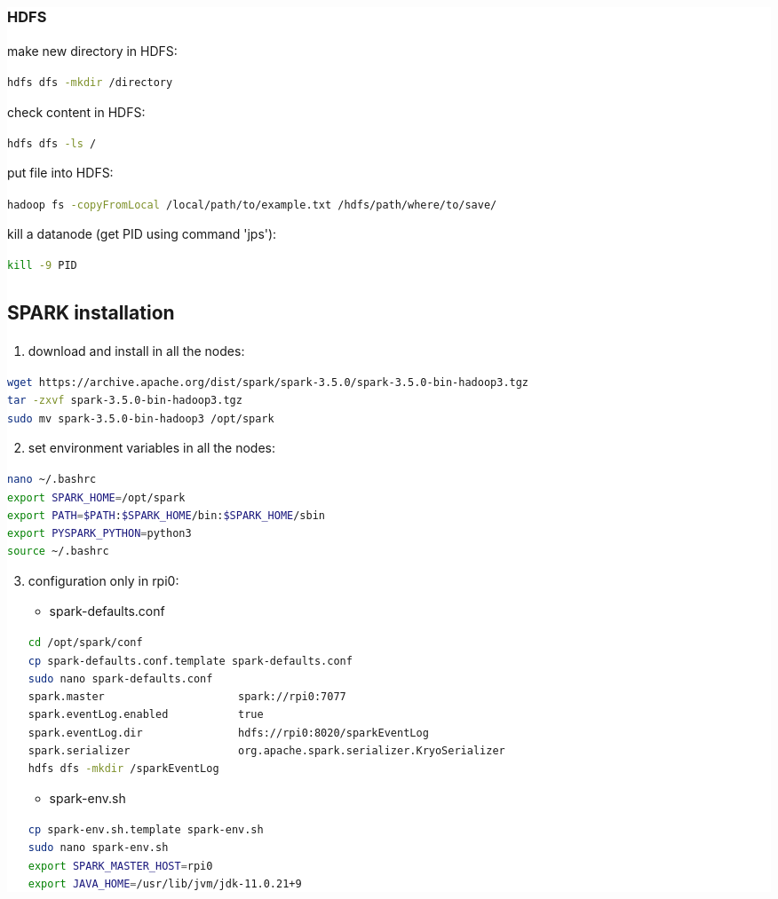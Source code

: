 ### HDFS 
make new directory in HDFS:
~~~bash
hdfs dfs -mkdir /directory
~~~
check content in HDFS:
~~~bash
hdfs dfs -ls /
~~~
put file into HDFS:
~~~bash
hadoop fs -copyFromLocal /local/path/to/example.txt /hdfs/path/where/to/save/
~~~
kill a datanode (get PID using command 'jps'):
~~~bash
kill -9 PID
~~~

## SPARK installation
1. download and install in all the nodes:
~~~bash
wget https://archive.apache.org/dist/spark/spark-3.5.0/spark-3.5.0-bin-hadoop3.tgz
tar -zxvf spark-3.5.0-bin-hadoop3.tgz
sudo mv spark-3.5.0-bin-hadoop3 /opt/spark
~~~

2. set environment variables in all the nodes:
~~~bash
nano ~/.bashrc
export SPARK_HOME=/opt/spark
export PATH=$PATH:$SPARK_HOME/bin:$SPARK_HOME/sbin
export PYSPARK_PYTHON=python3
source ~/.bashrc
~~~

3. configuration only in rpi0:
    - spark-defaults.conf
    ~~~bash
    cd /opt/spark/conf
    cp spark-defaults.conf.template spark-defaults.conf
    sudo nano spark-defaults.conf
    spark.master                     spark://rpi0:7077
    spark.eventLog.enabled           true
    spark.eventLog.dir               hdfs://rpi0:8020/sparkEventLog
    spark.serializer                 org.apache.spark.serializer.KryoSerializer
    hdfs dfs -mkdir /sparkEventLog
    ~~~

    - spark-env.sh
    ~~~bash
    cp spark-env.sh.template spark-env.sh
    sudo nano spark-env.sh
    export SPARK_MASTER_HOST=rpi0
    export JAVA_HOME=/usr/lib/jvm/jdk-11.0.21+9
    ~~~
